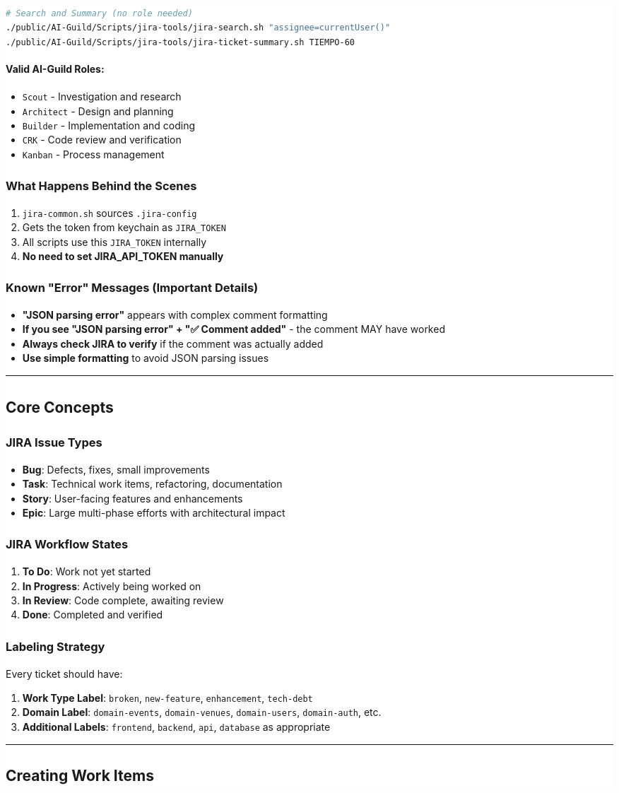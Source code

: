 ```bash
# Search and Summary (no role needed)
./public/AI-Guild/Scripts/jira-tools/jira-search.sh "assignee=currentUser()"
./public/AI-Guild/Scripts/jira-tools/jira-ticket-summary.sh TIEMPO-60
```

#### **Valid AI-Guild Roles:**
- `Scout` - Investigation and research
- `Architect` - Design and planning
- `Builder` - Implementation and coding
- `CRK` - Code review and verification
- `Kanban` - Process management

### What Happens Behind the Scenes
1. `jira-common.sh` sources `.jira-config`
2. Gets the token from keychain as `JIRA_TOKEN`
3. All scripts use this `JIRA_TOKEN` internally
4. **No need to set JIRA_API_TOKEN manually**

### Known "Error" Messages (Important Details)
- **"JSON parsing error"** appears with complex comment formatting
- **If you see "JSON parsing error" + "✅ Comment added"** - the comment MAY have worked
- **Always check JIRA to verify** if the comment was actually added
- **Use simple formatting** to avoid JSON parsing issues

---

## Core Concepts

### JIRA Issue Types
- **Bug**: Defects, fixes, small improvements
- **Task**: Technical work items, refactoring, documentation
- **Story**: User-facing features and enhancements
- **Epic**: Large multi-phase efforts with architectural impact

### JIRA Workflow States
1. **To Do**: Work not yet started
2. **In Progress**: Actively being worked on
3. **In Review**: Code complete, awaiting review
4. **Done**: Completed and verified

### Labeling Strategy
Every ticket should have:
1. **Work Type Label**: `broken`, `new-feature`, `enhancement`, `tech-debt`
2. **Domain Label**: `domain-events`, `domain-venues`, `domain-users`, `domain-auth`, etc.
3. **Additional Labels**: `frontend`, `backend`, `api`, `database` as appropriate

---

## Creating Work Items
